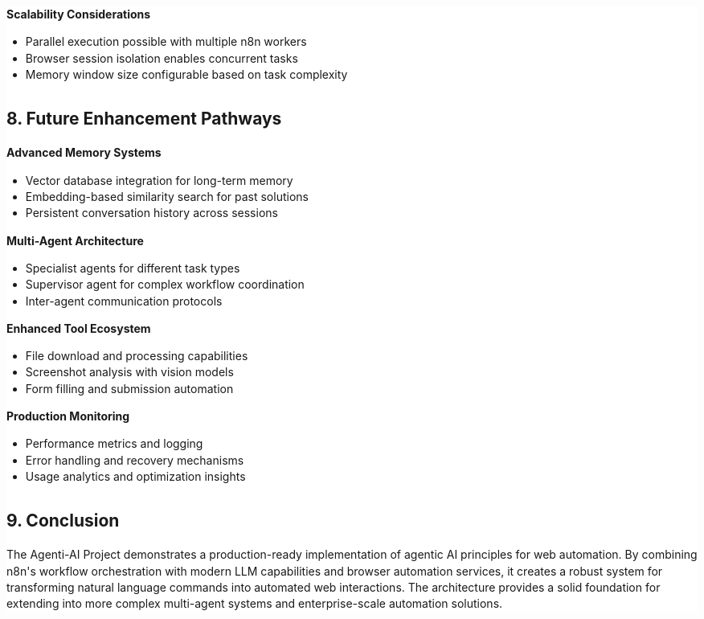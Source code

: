 **Scalability Considerations**
- Parallel execution possible with multiple n8n workers
- Browser session isolation enables concurrent tasks
- Memory window size configurable based on task complexity

## 8. Future Enhancement Pathways

**Advanced Memory Systems**
- Vector database integration for long-term memory
- Embedding-based similarity search for past solutions
- Persistent conversation history across sessions

**Multi-Agent Architecture**
- Specialist agents for different task types
- Supervisor agent for complex workflow coordination
- Inter-agent communication protocols

**Enhanced Tool Ecosystem**
- File download and processing capabilities
- Screenshot analysis with vision models
- Form filling and submission automation

**Production Monitoring**
- Performance metrics and logging
- Error handling and recovery mechanisms
- Usage analytics and optimization insights



## 9. Conclusion

The Agenti-AI Project demonstrates a production-ready implementation of agentic AI principles for web automation. By combining n8n's workflow orchestration with modern LLM capabilities and browser automation services, it creates a robust system for transforming natural language commands into automated web interactions. The architecture provides a solid foundation for extending into more complex multi-agent systems and enterprise-scale automation solutions.

